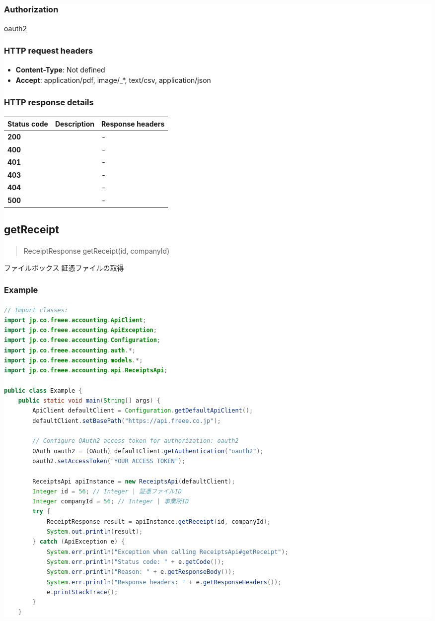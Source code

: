 ### Authorization

[oauth2](../README.md#oauth2)

### HTTP request headers

- **Content-Type**: Not defined
- **Accept**: application/pdf, image/_*, text/csv, application/json


### HTTP response details
| Status code | Description | Response headers |
|-------------|-------------|------------------|
| **200** |  |  -  |
| **400** |  |  -  |
| **401** |  |  -  |
| **403** |  |  -  |
| **404** |  |  -  |
| **500** |  |  -  |


## getReceipt

> ReceiptResponse getReceipt(id, companyId)

ファイルボックス 証憑ファイルの取得

### Example

```java
// Import classes:
import jp.co.freee.accounting.ApiClient;
import jp.co.freee.accounting.ApiException;
import jp.co.freee.accounting.Configuration;
import jp.co.freee.accounting.auth.*;
import jp.co.freee.accounting.models.*;
import jp.co.freee.accounting.api.ReceiptsApi;

public class Example {
    public static void main(String[] args) {
        ApiClient defaultClient = Configuration.getDefaultApiClient();
        defaultClient.setBasePath("https://api.freee.co.jp");
        
        // Configure OAuth2 access token for authorization: oauth2
        OAuth oauth2 = (OAuth) defaultClient.getAuthentication("oauth2");
        oauth2.setAccessToken("YOUR ACCESS TOKEN");

        ReceiptsApi apiInstance = new ReceiptsApi(defaultClient);
        Integer id = 56; // Integer | 証憑ファイルID
        Integer companyId = 56; // Integer | 事業所ID
        try {
            ReceiptResponse result = apiInstance.getReceipt(id, companyId);
            System.out.println(result);
        } catch (ApiException e) {
            System.err.println("Exception when calling ReceiptsApi#getReceipt");
            System.err.println("Status code: " + e.getCode());
            System.err.println("Reason: " + e.getResponseBody());
            System.err.println("Response headers: " + e.getResponseHeaders());
            e.printStackTrace();
        }
    }
```